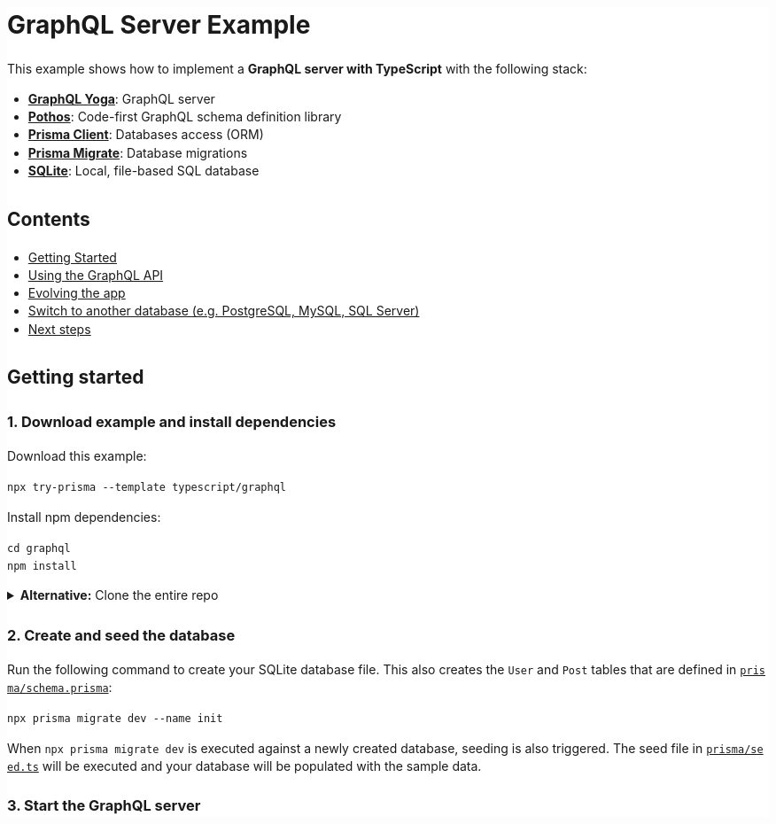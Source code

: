 # GraphQL Server Example

This example shows how to implement a **GraphQL server with TypeScript** with the following stack:

- [**GraphQL Yoga**](https://the-guild.dev/graphql/yoga-server): GraphQL server
- [**Pothos**](https://pothos-graphql.dev/): Code-first GraphQL schema definition library
- [**Prisma Client**](https://www.prisma.io/docs/concepts/components/prisma-client): Databases access (ORM)
- [**Prisma Migrate**](https://www.prisma.io/docs/concepts/components/prisma-migrate): Database migrations
- [**SQLite**](https://www.sqlite.org/index.html): Local, file-based SQL database

## Contents

- [Getting Started](#getting-started)
- [Using the GraphQL API](#using-the-graphql-api)
- [Evolving the app](#evolving-the-app)
- [Switch to another database (e.g. PostgreSQL, MySQL, SQL Server)](#switch-to-another-database-eg-postgresql-mysql-sql-server)
- [Next steps](#next-steps)

## Getting started

### 1. Download example and install dependencies

Download this example:

```
npx try-prisma --template typescript/graphql
```

Install npm dependencies:

```
cd graphql
npm install
```

<details><summary><strong>Alternative:</strong> Clone the entire repo</summary></details>

### 2. Create and seed the database

Run the following command to create your SQLite database file. This also creates the `User` and `Post` tables that are defined in [`prisma/schema.prisma`](./prisma/schema.prisma):

```
npx prisma migrate dev --name init
```

When `npx prisma migrate dev` is executed against a newly created database, seeding is also triggered. The seed file in [`prisma/seed.ts`](./prisma/seed.ts) will be executed and your database will be populated with the sample data.


### 3. Start the GraphQL server
